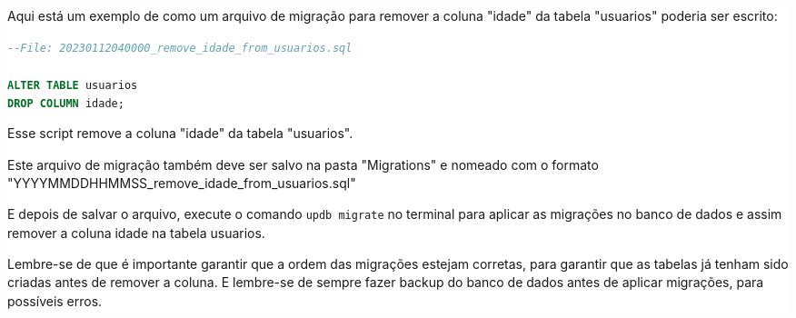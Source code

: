 Aqui está um exemplo de como um arquivo de migração para remover a coluna "idade" da tabela "usuarios" poderia ser escrito:

```SQL
--File: 20230112040000_remove_idade_from_usuarios.sql

ALTER TABLE usuarios
DROP COLUMN idade;
```

Esse script remove a coluna "idade" da tabela "usuarios".

Este arquivo de migração também deve ser salvo na pasta "Migrations" e nomeado com o formato "YYYYMMDDHHMMSS_remove_idade_from_usuarios.sql"

E depois de salvar o arquivo, execute o comando `updb migrate` no terminal para aplicar as migrações no banco de dados e assim remover a coluna idade na tabela usuarios.

Lembre-se de que é importante garantir que a ordem das migrações estejam corretas, para garantir que as tabelas já tenham sido criadas antes de remover a coluna. E lembre-se de sempre fazer backup do banco de dados antes de aplicar migrações, para possíveis erros.
